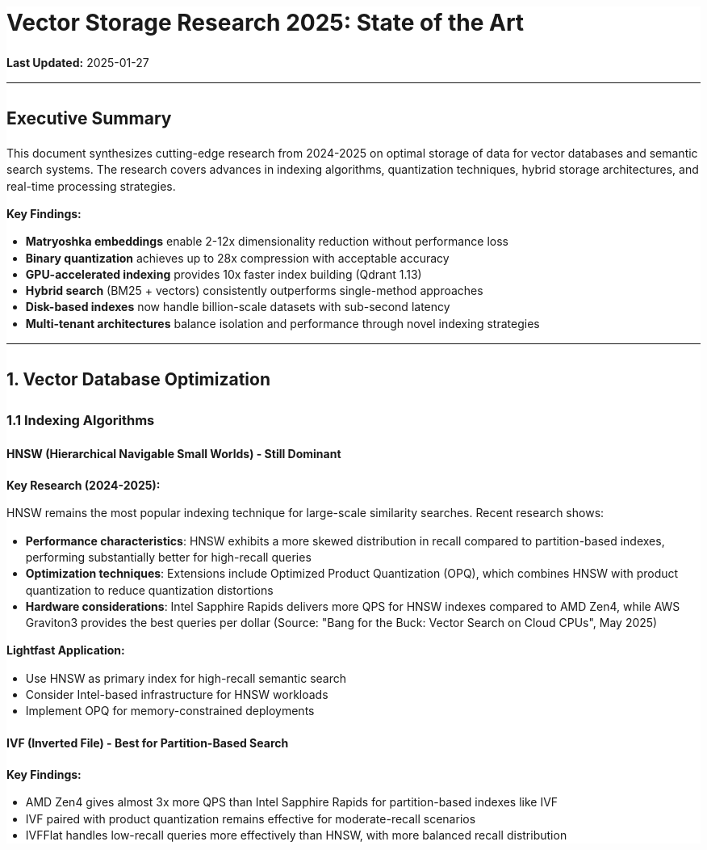# Vector Storage Research 2025: State of the Art

**Last Updated:** 2025-01-27

---

## Executive Summary

This document synthesizes cutting-edge research from 2024-2025 on optimal storage of data for vector databases and semantic search systems. The research covers advances in indexing algorithms, quantization techniques, hybrid storage architectures, and real-time processing strategies.

**Key Findings:**
- **Matryoshka embeddings** enable 2-12x dimensionality reduction without performance loss
- **Binary quantization** achieves up to 28x compression with acceptable accuracy
- **GPU-accelerated indexing** provides 10x faster index building (Qdrant 1.13)
- **Hybrid search** (BM25 + vectors) consistently outperforms single-method approaches
- **Disk-based indexes** now handle billion-scale datasets with sub-second latency
- **Multi-tenant architectures** balance isolation and performance through novel indexing strategies

---

## 1. Vector Database Optimization

### 1.1 Indexing Algorithms

#### HNSW (Hierarchical Navigable Small Worlds) - Still Dominant

**Key Research (2024-2025):**

HNSW remains the most popular indexing technique for large-scale similarity searches. Recent research shows:

- **Performance characteristics**: HNSW exhibits a more skewed distribution in recall compared to partition-based indexes, performing substantially better for high-recall queries
- **Optimization techniques**: Extensions include Optimized Product Quantization (OPQ), which combines HNSW with product quantization to reduce quantization distortions
- **Hardware considerations**: Intel Sapphire Rapids delivers more QPS for HNSW indexes compared to AMD Zen4, while AWS Graviton3 provides the best queries per dollar (Source: "Bang for the Buck: Vector Search on Cloud CPUs", May 2025)

**Lightfast Application:**
- Use HNSW as primary index for high-recall semantic search
- Consider Intel-based infrastructure for HNSW workloads
- Implement OPQ for memory-constrained deployments

#### IVF (Inverted File) - Best for Partition-Based Search

**Key Findings:**

- AMD Zen4 gives almost 3x more QPS than Intel Sapphire Rapids for partition-based indexes like IVF
- IVF paired with product quantization remains effective for moderate-recall scenarios
- IVFFlat handles low-recall queries more effectively than HNSW, with more balanced recall distribution
